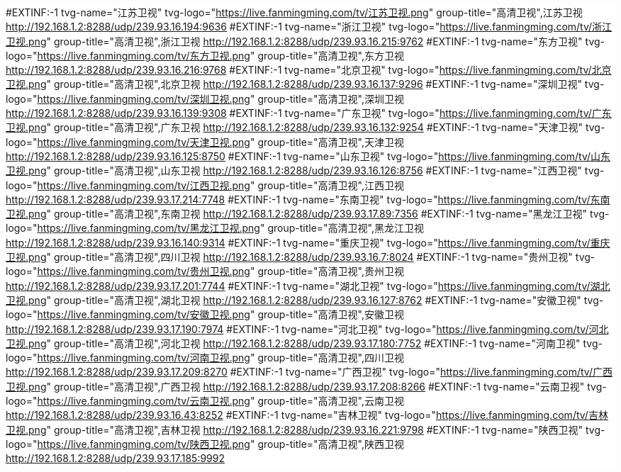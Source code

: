 #EXTINF:-1 tvg-name="江苏卫视" tvg-logo="https://live.fanmingming.com/tv/江苏卫视.png" group-title="高清卫视",江苏卫视
http://192.168.1.2:8288/udp/239.93.16.194:9636
#EXTINF:-1 tvg-name="浙江卫视" tvg-logo="https://live.fanmingming.com/tv/浙江卫视.png" group-title="高清卫视",浙江卫视
http://192.168.1.2:8288/udp/239.93.16.215:9762
#EXTINF:-1 tvg-name="东方卫视" tvg-logo="https://live.fanmingming.com/tv/东方卫视.png" group-title="高清卫视",东方卫视
http://192.168.1.2:8288/udp/239.93.16.216:9768
#EXTINF:-1 tvg-name="北京卫视" tvg-logo="https://live.fanmingming.com/tv/北京卫视.png" group-title="高清卫视",北京卫视
http://192.168.1.2:8288/udp/239.93.16.137:9296
#EXTINF:-1 tvg-name="深圳卫视" tvg-logo="https://live.fanmingming.com/tv/深圳卫视.png" group-title="高清卫视",深圳卫视
http://192.168.1.2:8288/udp/239.93.16.139:9308
#EXTINF:-1 tvg-name="广东卫视" tvg-logo="https://live.fanmingming.com/tv/广东卫视.png" group-title="高清卫视",广东卫视
http://192.168.1.2:8288/udp/239.93.16.132:9254
#EXTINF:-1 tvg-name="天津卫视" tvg-logo="https://live.fanmingming.com/tv/天津卫视.png" group-title="高清卫视",天津卫视
http://192.168.1.2:8288/udp/239.93.16.125:8750
#EXTINF:-1 tvg-name="山东卫视" tvg-logo="https://live.fanmingming.com/tv/山东卫视.png" group-title="高清卫视",山东卫视
http://192.168.1.2:8288/udp/239.93.16.126:8756
#EXTINF:-1 tvg-name="江西卫视" tvg-logo="https://live.fanmingming.com/tv/江西卫视.png" group-title="高清卫视",江西卫视
http://192.168.1.2:8288/udp/239.93.17.214:7748
#EXTINF:-1 tvg-name="东南卫视" tvg-logo="https://live.fanmingming.com/tv/东南卫视.png" group-title="高清卫视",东南卫视
http://192.168.1.2:8288/udp/239.93.17.89:7356
#EXTINF:-1 tvg-name="黑龙江卫视" tvg-logo="https://live.fanmingming.com/tv/黑龙江卫视.png" group-title="高清卫视",黑龙江卫视
http://192.168.1.2:8288/udp/239.93.16.140:9314
#EXTINF:-1 tvg-name="重庆卫视" tvg-logo="https://live.fanmingming.com/tv/重庆卫视.png" group-title="高清卫视",四川卫视
http://192.168.1.2:8288/udp/239.93.16.7:8024
#EXTINF:-1 tvg-name="贵州卫视" tvg-logo="https://live.fanmingming.com/tv/贵州卫视.png" group-title="高清卫视",贵州卫视
http://192.168.1.2:8288/udp/239.93.17.201:7744
#EXTINF:-1 tvg-name="湖北卫视" tvg-logo="https://live.fanmingming.com/tv/湖北卫视.png" group-title="高清卫视",湖北卫视
http://192.168.1.2:8288/udp/239.93.16.127:8762
#EXTINF:-1 tvg-name="安徽卫视" tvg-logo="https://live.fanmingming.com/tv/安徽卫视.png" group-title="高清卫视",安徽卫视
http://192.168.1.2:8288/udp/239.93.17.190:7974
#EXTINF:-1 tvg-name="河北卫视" tvg-logo="https://live.fanmingming.com/tv/河北卫视.png" group-title="高清卫视",河北卫视
http://192.168.1.2:8288/udp/239.93.17.180:7752
#EXTINF:-1 tvg-name="河南卫视" tvg-logo="https://live.fanmingming.com/tv/河南卫视.png" group-title="高清卫视",四川卫视
http://192.168.1.2:8288/udp/239.93.17.209:8270
#EXTINF:-1 tvg-name="广西卫视" tvg-logo="https://live.fanmingming.com/tv/广西卫视.png" group-title="高清卫视",广西卫视
http://192.168.1.2:8288/udp/239.93.17.208:8266
#EXTINF:-1 tvg-name="云南卫视" tvg-logo="https://live.fanmingming.com/tv/云南卫视.png" group-title="高清卫视",云南卫视
http://192.168.1.2:8288/udp/239.93.16.43:8252
#EXTINF:-1 tvg-name="吉林卫视" tvg-logo="https://live.fanmingming.com/tv/吉林卫视.png" group-title="高清卫视",吉林卫视
http://192.168.1.2:8288/udp/239.93.16.221:9798
#EXTINF:-1 tvg-name="陕西卫视" tvg-logo="https://live.fanmingming.com/tv/陕西卫视.png" group-title="高清卫视",陕西卫视
http://192.168.1.2:8288/udp/239.93.17.185:9992